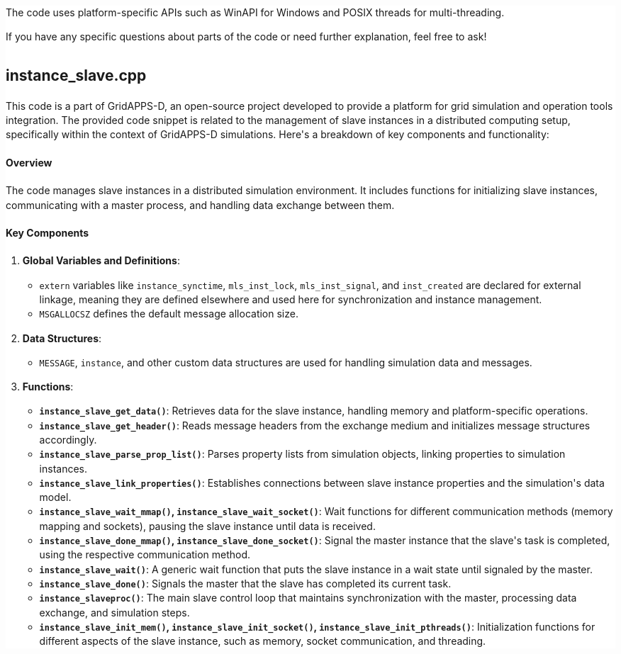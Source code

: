 The code uses platform-specific APIs such as WinAPI for Windows and POSIX threads for multi-threading.

If you have any specific questions about parts of the code or need further explanation, feel free to ask!

## **instance_slave.cpp**
This code is a part of GridAPPS-D, an open-source project developed to provide a platform for grid simulation and
operation tools integration. The provided code snippet is related to the management of slave instances in a distributed
computing setup, specifically within the context of GridAPPS-D simulations. Here's a breakdown of key components and
functionality:

#### Overview

The code manages slave instances in a distributed simulation environment. It includes functions for initializing slave
instances, communicating with a master process, and handling data exchange between them.

#### Key Components

1. **Global Variables and Definitions**:
    - `extern` variables like `instance_synctime`, `mls_inst_lock`, `mls_inst_signal`, and `inst_created` are declared
      for external linkage, meaning they are defined elsewhere and used here for synchronization and instance
      management.
    - `MSGALLOCSZ` defines the default message allocation size.

2. **Data Structures**:
    - `MESSAGE`, `instance`, and other custom data structures are used for handling simulation data and messages.

3. **Functions**:
    - **`instance_slave_get_data()`**: Retrieves data for the slave instance, handling memory and platform-specific
      operations.
    - **`instance_slave_get_header()`**: Reads message headers from the exchange medium and initializes message
      structures accordingly.
    - **`instance_slave_parse_prop_list()`**: Parses property lists from simulation objects, linking properties to
      simulation instances.
    - **`instance_slave_link_properties()`**: Establishes connections between slave instance properties and the
      simulation's data model.
    - **`instance_slave_wait_mmap()`, `instance_slave_wait_socket()`**: Wait functions for different communication
      methods (memory mapping and sockets), pausing the slave instance until data is received.
    - **`instance_slave_done_mmap()`, `instance_slave_done_socket()`**: Signal the master instance that the slave's task
      is completed, using the respective communication method.
    - **`instance_slave_wait()`**: A generic wait function that puts the slave instance in a wait state until signaled
      by the master.
    - **`instance_slave_done()`**: Signals the master that the slave has completed its current task.
    - **`instance_slaveproc()`**: The main slave control loop that maintains synchronization with the master, processing
      data exchange, and simulation steps.
    - **`instance_slave_init_mem()`, `instance_slave_init_socket()`, `instance_slave_init_pthreads()`**: Initialization
      functions for different aspects of the slave instance, such as memory, socket communication, and threading.